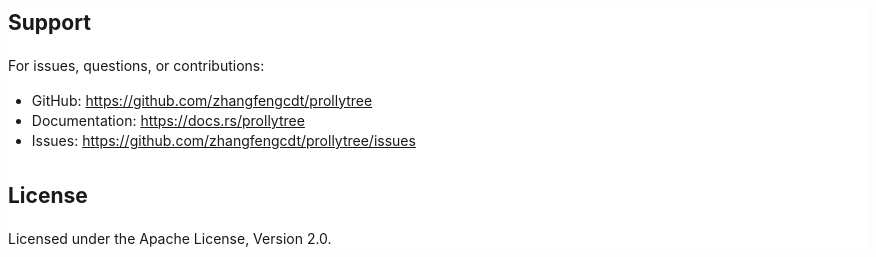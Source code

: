 ## Support

For issues, questions, or contributions:
- GitHub: https://github.com/zhangfengcdt/prollytree
- Documentation: https://docs.rs/prollytree
- Issues: https://github.com/zhangfengcdt/prollytree/issues

## License

Licensed under the Apache License, Version 2.0.